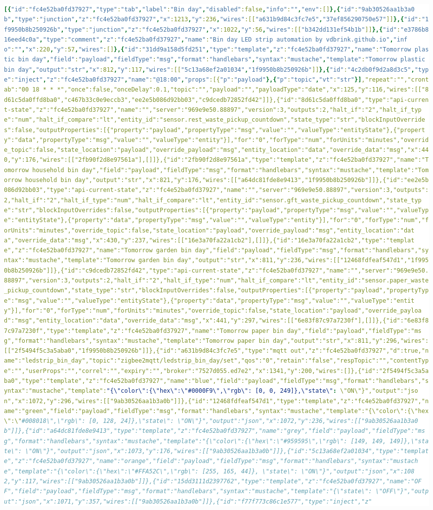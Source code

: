```yaml
[{"id":"fc4e52ba0fd37927","type":"tab","label":"Bin day","disabled":false,"info":"","env":[]},{"id":"9ab30526aa1b3a0b","type":"junction","z":"fc4e52ba0fd37927","x":1213,"y":236,"wires":[["a631b9d84c3fc7e5","37ef856290750e57"]]},{"id":"1f9950b8b250926b","type":"junction","z":"fc4e52ba0fd37927","x":1022,"y":56,"wires":[["b342dd131ef54b1b"]]},{"id":"e3786b816eed4c0a","type":"comment","z":"fc4e52ba0fd37927","name":"Bin day LED strip automation by vdbrink.github.io","info":"","x":220,"y":57,"wires":[]},{"id":"31dd9a158d5fd251","type":"template","z":"fc4e52ba0fd37927","name":"Tomorrow plastic bin day","field":"payload","fieldType":"msg","format":"handlebars","syntax":"mustache","template":"Tomorrow plastic bin day","output":"str","x":812,"y":117,"wires":[["5c13a68ef2a01034","1f9950b8b250926b"]]},{"id":"4c2db0f9d2a8d3c5","type":"inject","z":"fc4e52ba0fd37927","name":"@18:00","props":[{"p":"payload"},{"p":"topic","vt":"str"}],"repeat":"","crontab":"00 18 * * *","once":false,"onceDelay":0.1,"topic":"","payload":"","payloadType":"date","x":125,"y":116,"wires":[["8d61c5da0ffd8ba0","c467b33c0e9eccb3","ee2e5b086d92bb03","c9dcedb72852fd42"]]},{"id":"8d61c5da0ffd8ba0","type":"api-current-state","z":"fc4e52ba0fd37927","name":"","server":"969e9e50.88897","version":3,"outputs":2,"halt_if":"2","halt_if_type":"num","halt_if_compare":"lt","entity_id":"sensor.rest_waste_pickup_countdown","state_type":"str","blockInputOverrides":false,"outputProperties":[{"property":"payload","propertyType":"msg","value":"","valueType":"entityState"},{"property":"data","propertyType":"msg","value":"","valueType":"entity"}],"for":"0","forType":"num","forUnits":"minutes","override_topic":false,"state_location":"payload","override_payload":"msg","entity_location":"data","override_data":"msg","x":440,"y":176,"wires":[["2fb90f2d8e97561a"],[]]},{"id":"2fb90f2d8e97561a","type":"template","z":"fc4e52ba0fd37927","name":"Tomorrow household bin day","field":"payload","fieldType":"msg","format":"handlebars","syntax":"mustache","template":"Tomorrow household bin day","output":"str","x":821,"y":176,"wires":[["a64dc81fde8e9413","1f9950b8b250926b"]]},{"id":"ee2e5b086d92bb03","type":"api-current-state","z":"fc4e52ba0fd37927","name":"","server":"969e9e50.88897","version":3,"outputs":2,"halt_if":"2","halt_if_type":"num","halt_if_compare":"lt","entity_id":"sensor.gft_waste_pickup_countdown","state_type":"str","blockInputOverrides":false,"outputProperties":[{"property":"payload","propertyType":"msg","value":"","valueType":"entityState"},{"property":"data","propertyType":"msg","value":"","valueType":"entity"}],"for":"0","forType":"num","forUnits":"minutes","override_topic":false,"state_location":"payload","override_payload":"msg","entity_location":"data","override_data":"msg","x":430,"y":237,"wires":[["16e3a70fa22a1cb2"],[]]},{"id":"16e3a70fa22a1cb2","type":"template","z":"fc4e52ba0fd37927","name":"Tomorrow garden bin day","field":"payload","fieldType":"msg","format":"handlebars","syntax":"mustache","template":"Tomorrow garden bin day","output":"str","x":811,"y":236,"wires":[["12468fdfeaf547d1","1f9950b8b250926b"]]},{"id":"c9dcedb72852fd42","type":"api-current-state","z":"fc4e52ba0fd37927","name":"","server":"969e9e50.88897","version":3,"outputs":2,"halt_if":"2","halt_if_type":"num","halt_if_compare":"lt","entity_id":"sensor.paper_waste_pickup_countdown","state_type":"str","blockInputOverrides":false,"outputProperties":[{"property":"payload","propertyType":"msg","value":"","valueType":"entityState"},{"property":"data","propertyType":"msg","value":"","valueType":"entity"}],"for":"0","forType":"num","forUnits":"minutes","override_topic":false,"state_location":"payload","override_payload":"msg","entity_location":"data","override_data":"msg","x":441,"y":297,"wires":[["6e83f87c97a7230f"],[]]},{"id":"6e83f87c97a7230f","type":"template","z":"fc4e52ba0fd37927","name":"Tomorrow paper bin day","field":"payload","fieldType":"msg","format":"handlebars","syntax":"mustache","template":"Tomorrow paper bin day","output":"str","x":811,"y":296,"wires":[["2f5494f5c3a5aba0","1f9950b8b250926b"]]},{"id":"a631b9d84c3fc7e5","type":"mqtt out","z":"fc4e52ba0fd37927","d":true,"name":"ledstrip_bin_day","topic":"zigbee2mqtt/ledstrip_bin_day/set","qos":"0","retain":"false","respTopic":"","contentType":"","userProps":"","correl":"","expiry":"","broker":"7527d055.ed7e2","x":1341,"y":200,"wires":[]},{"id":"2f5494f5c3a5aba0","type":"template","z":"fc4e52ba0fd37927","name":"blue","field":"payload","fieldType":"msg","format":"handlebars","syntax":"mustache","template":"{\"color\":{\"hex\":\"#0000F9\",\"rgb\": [0, 0, 249]},\"state\": \"ON\"}","output":"json","x":1072,"y":296,"wires":[["9ab30526aa1b3a0b"]]},{"id":"12468fdfeaf547d1","type":"template","z":"fc4e52ba0fd37927","name":"green","field":"payload","fieldType":"msg","format":"handlebars","syntax":"mustache","template":"{\"color\":{\"hex\":\"#008018\",\"rgb\": [0, 128, 24]},\"state\": \"ON\"}","output":"json","x":1072,"y":236,"wires":[["9ab30526aa1b3a0b"]]},{"id":"a64dc81fde8e9413","type":"template","z":"fc4e52ba0fd37927","name":"grey","field":"payload","fieldType":"msg","format":"handlebars","syntax":"mustache","template":"{\"color\":{\"hex\":\"#959595\",\"rgb\": [149, 149, 149]},\"state\": \"ON\"}","output":"json","x":1073,"y":176,"wires":[["9ab30526aa1b3a0b"]]},{"id":"5c13a68ef2a01034","type":"template","z":"fc4e52ba0fd37927","name":"orange","field":"payload","fieldType":"msg","format":"handlebars","syntax":"mustache","template":"{\"color\":{\"hex\":\"#FFA52C\",\"rgb\": [255, 165, 44]}, \"state\": \"ON\"}","output":"json","x":1082,"y":117,"wires":[["9ab30526aa1b3a0b"]]},{"id":"15dd3111d2397762","type":"template","z":"fc4e52ba0fd37927","name":"OFF","field":"payload","fieldType":"msg","format":"handlebars","syntax":"mustache","template":"{\"state\": \"OFF\"}","output":"json","x":1071,"y":357,"wires":[["9ab30526aa1b3a0b"]]},{"id":"f77f773c86c1e577","type":"inject","z"
```